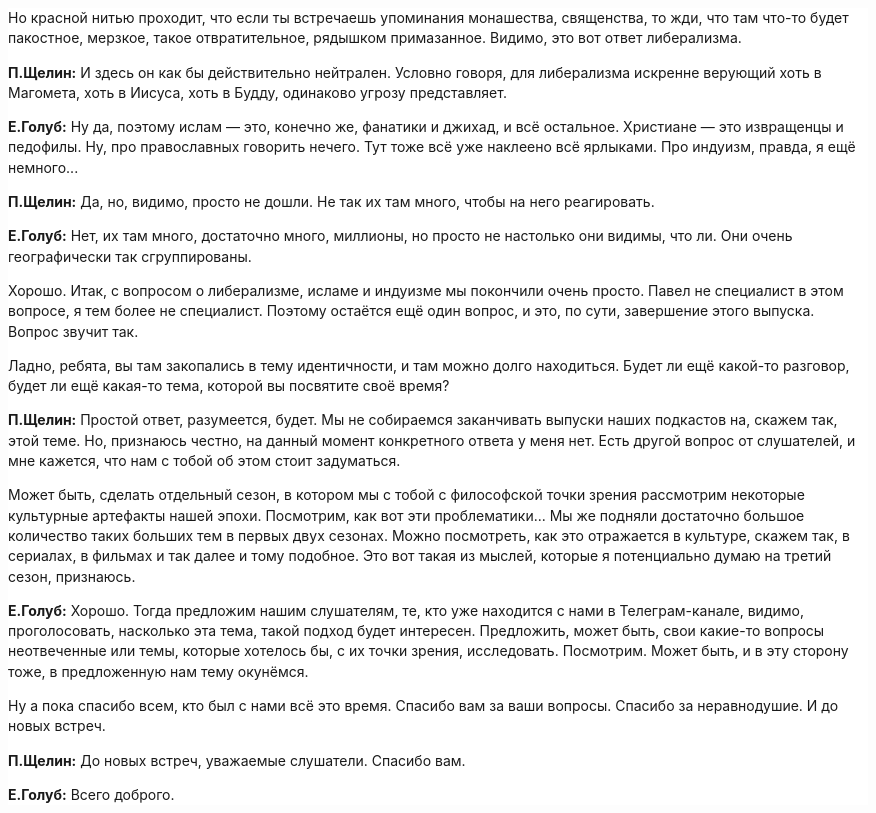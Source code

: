 Но красной нитью проходит, что если ты встречаешь упоминания монашества, священства, то жди, что там что-то будет пакостное, мерзкое, такое отвратительное, рядышком примазанное.
Видимо, это вот ответ либерализма.

**П.Щелин:**
И здесь он как бы действительно нейтрален.
Условно говоря, для либерализма искренне верующий хоть в Магомета, хоть в Иисуса, хоть в Будду, одинаково угрозу представляет.

**Е.Голуб:**
Ну да, поэтому ислам — это, конечно же, фанатики и джихад, и всё остальное.
Христиане — это извращенцы и педофилы.
Ну, про православных говорить нечего.
Тут тоже всё уже наклеено всё ярлыками.
Про индуизм, правда, я ещё немного...

**П.Щелин:**
Да, но, видимо, просто не дошли.
Не так их там много, чтобы на него реагировать.

**Е.Голуб:**
Нет, их там много, достаточно много, миллионы, но просто не настолько они видимы, что ли.
Они очень географически так сгруппированы.

Хорошо.
Итак, с вопросом о либерализме, исламе и индуизме мы покончили очень просто.
Павел не специалист в этом вопросе, я тем более не специалист.
Поэтому остаётся ещё один вопрос, и это, по сути, завершение этого выпуска.
Вопрос звучит так.

Ладно, ребята, вы там закопались в тему идентичности, и там можно долго находиться.
Будет ли ещё какой-то разговор, будет ли ещё какая-то тема, которой вы посвятите своё время?

**П.Щелин:**
Простой ответ, разумеется, будет.
Мы не собираемся заканчивать выпуски наших подкастов на, скажем так, этой теме.
Но, признаюсь честно, на данный момент конкретного ответа у меня нет.
Есть другой вопрос от слушателей, и мне кажется, что нам с тобой об этом стоит задуматься.

Может быть, сделать отдельный сезон, в котором мы с тобой с философской точки зрения рассмотрим некоторые культурные артефакты нашей эпохи.
Посмотрим, как вот эти проблематики...
Мы же подняли достаточно большое количество таких больших тем в первых двух сезонах.
Можно посмотреть, как это отражается в культуре, скажем так, в сериалах, в фильмах и так далее и тому подобное.
Это вот такая из мыслей, которые я потенциально думаю на третий сезон, признаюсь.

**Е.Голуб:**
Хорошо.
Тогда предложим нашим слушателям, те, кто уже находится с нами в Телеграм-канале, видимо, проголосовать, насколько эта тема, такой подход будет интересен.
Предложить, может быть, свои какие-то вопросы неотвеченные или темы, которые хотелось бы, с их точки зрения, исследовать.
Посмотрим.
Может быть, и в эту сторону тоже, в предложенную нам тему окунёмся.

Ну а пока спасибо всем, кто был с нами всё это время.
Спасибо вам за ваши вопросы.
Спасибо за неравнодушие.
И до новых встреч.

**П.Щелин:**
До новых встреч, уважаемые слушатели.
Спасибо вам.

**Е.Голуб:**
Всего доброго.
